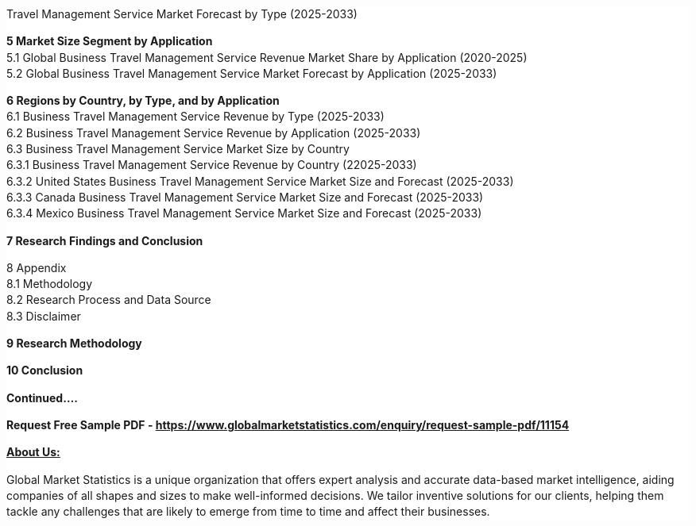 Travel Management Service Market Forecast by Type (2025-2033)</p><p><strong>5 Market Size Segment by Application</strong><br /> 5.1 Global Business Travel Management Service Revenue Market Share by Application (2020-2025)<br /> 5.2 Global Business Travel Management Service Market Forecast by Application (2025-2033)</p><p><strong>6 Regions by Country, by Type, and by Application</strong><br /> 6.1 Business Travel Management Service Revenue by Type (2025-2033)<br /> 6.2 Business Travel Management Service Revenue by Application (2025-2033)<br /> 6.3 Business Travel Management Service Market Size by Country<br /> 6.3.1 Business Travel Management Service Revenue by Country (22025-2033)<br /> 6.3.2 United States Business Travel Management Service Market Size and Forecast (2025-2033)<br /> 6.3.3 Canada Business Travel Management Service Market Size and Forecast (2025-2033)<br /> 6.3.4 Mexico Business Travel Management Service Market Size and Forecast (2025-2033)</p><p><strong>7 Research Findings and Conclusion</strong></p><p>8 Appendix<br /> 8.1 Methodology<br /> 8.2 Research Process and Data Source<br /> 8.3 Disclaimer</p><p><strong>9 Research Methodology</strong></p><p><strong>10 Conclusion</strong></p><p><strong>Continued&hellip;.</strong></p><p><strong>Request Free Sample PDF -&nbsp;</strong><a href="https://www.globalmarketstatistics.com/enquiry/request-sample-pdf/11154"><strong>https://www.globalmarketstatistics.com/enquiry/request-sample-pdf/11154</strong></a></p><p><strong><u>About Us:</u></strong></p><p>Global Market Statistics is a unique organization that offers expert analysis and accurate data-based market intelligence, aiding companies of all shapes and sizes to make well-informed decisions. We tailor inventive solutions for our clients, helping them tackle any challenges that are likely to emerge from time to time and affect their businesses.</p>
